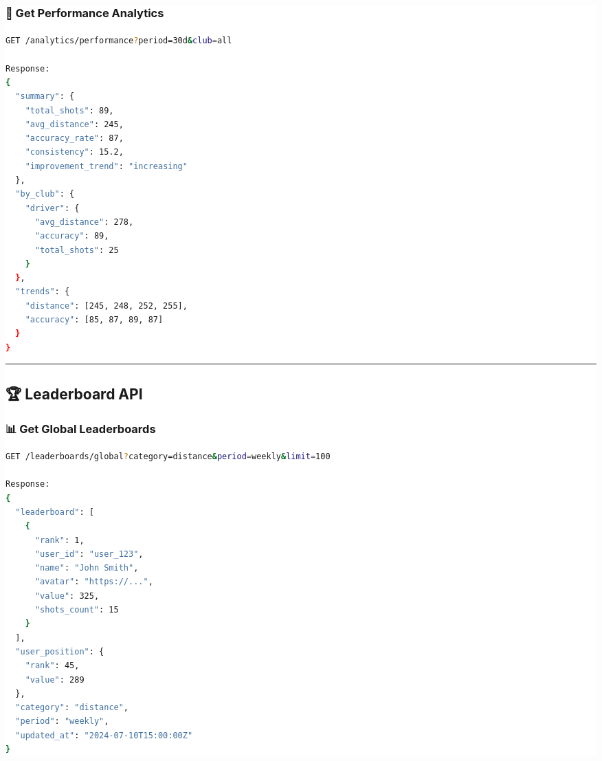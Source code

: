 ### 🎯 Get Performance Analytics
```bash
GET /analytics/performance?period=30d&club=all

Response:
{
  "summary": {
    "total_shots": 89,
    "avg_distance": 245,
    "accuracy_rate": 87,
    "consistency": 15.2,
    "improvement_trend": "increasing"
  },
  "by_club": {
    "driver": {
      "avg_distance": 278,
      "accuracy": 89,
      "total_shots": 25
    }
  },
  "trends": {
    "distance": [245, 248, 252, 255],
    "accuracy": [85, 87, 89, 87]
  }
}
```

---

## 🏆 Leaderboard API

### 📊 Get Global Leaderboards
```bash
GET /leaderboards/global?category=distance&period=weekly&limit=100

Response:
{
  "leaderboard": [
    {
      "rank": 1,
      "user_id": "user_123",
      "name": "John Smith",
      "avatar": "https://...",
      "value": 325,
      "shots_count": 15
    }
  ],
  "user_position": {
    "rank": 45,
    "value": 289
  },
  "category": "distance",
  "period": "weekly",
  "updated_at": "2024-07-10T15:00:00Z"
}
```
